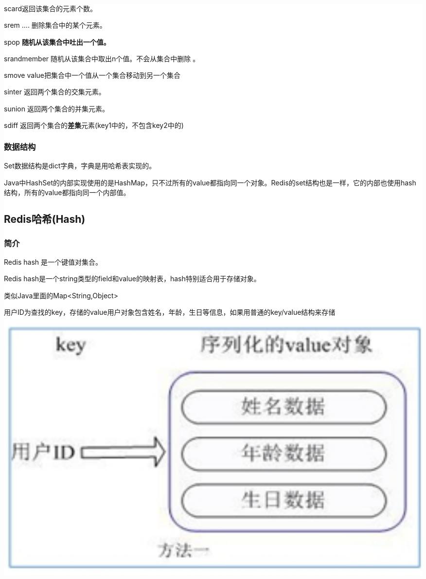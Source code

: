 scard<key>返回该集合的元素个数。

srem <key><value1><value2> .... 删除集合中的某个元素。

spop <key>**随机从该集合中吐出一个值。**

srandmember <key><n>随机从该集合中取出n个值。不会从集合中删除 。

smove <source><destination>value把集合中一个值从一个集合移动到另一个集合

sinter <key1><key2>返回两个集合的交集元素。

sunion <key1><key2>返回两个集合的并集元素。

sdiff <key1><key2>返回两个集合的**差集**元素(key1中的，不包含key2中的)

###  **数据结构**

Set数据结构是dict字典，字典是用哈希表实现的。

Java中HashSet的内部实现使用的是HashMap，只不过所有的value都指向同一个对象。Redis的set结构也是一样，它的内部也使用hash结构，所有的value都指向同一个内部值。

## Redis哈希(Hash)

### **简介**

Redis hash 是一个键值对集合。

Redis hash是一个string类型的field和value的映射表，hash特别适合用于存储对象。

类似Java里面的Map<String,Object>

用户ID为查找的key，存储的value用户对象包含姓名，年龄，生日等信息，如果用普通的key/value结构来存储

![image-20211108210721217](./Redis%EF%BC%88%E5%B0%9A%E7%A1%85%E8%B0%B7%EF%BC%89.assets/20211108210722.png)
